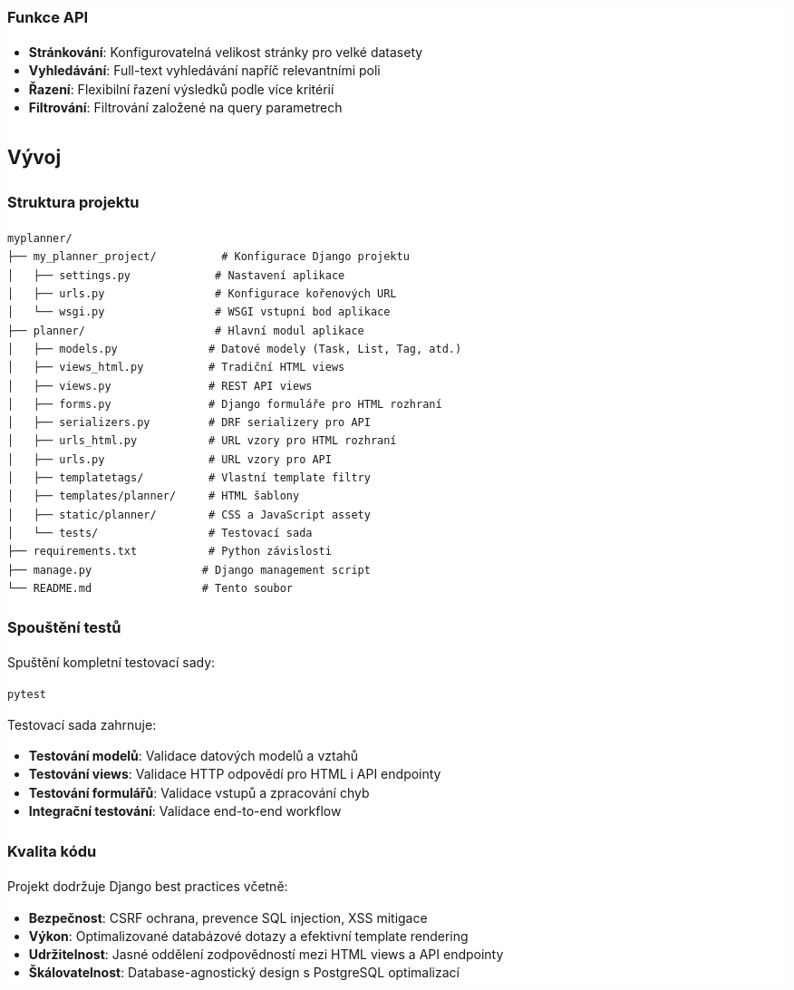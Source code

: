 ### Funkce API

- **Stránkování**: Konfigurovatelná velikost stránky pro velké datasety
- **Vyhledávání**: Full-text vyhledávání napříč relevantními poli
- **Řazení**: Flexibilní řazení výsledků podle více kritérií
- **Filtrování**: Filtrování založené na query parametrech

## Vývoj

### Struktura projektu

```
myplanner/
├── my_planner_project/          # Konfigurace Django projektu
│   ├── settings.py             # Nastavení aplikace
│   ├── urls.py                 # Konfigurace kořenových URL
│   └── wsgi.py                 # WSGI vstupní bod aplikace
├── planner/                    # Hlavní modul aplikace
│   ├── models.py              # Datové modely (Task, List, Tag, atd.)
│   ├── views_html.py          # Tradiční HTML views
│   ├── views.py               # REST API views
│   ├── forms.py               # Django formuláře pro HTML rozhraní
│   ├── serializers.py         # DRF serializery pro API
│   ├── urls_html.py           # URL vzory pro HTML rozhraní
│   ├── urls.py                # URL vzory pro API
│   ├── templatetags/          # Vlastní template filtry
│   ├── templates/planner/     # HTML šablony
│   ├── static/planner/        # CSS a JavaScript assety
│   └── tests/                 # Testovací sada
├── requirements.txt           # Python závislosti
├── manage.py                 # Django management script
└── README.md                 # Tento soubor
```

### Spouštění testů

Spuštění kompletní testovací sady:

```bash
pytest
```

Testovací sada zahrnuje:
- **Testování modelů**: Validace datových modelů a vztahů
- **Testování views**: Validace HTTP odpovědí pro HTML i API endpointy
- **Testování formulářů**: Validace vstupů a zpracování chyb
- **Integrační testování**: Validace end-to-end workflow

### Kvalita kódu

Projekt dodržuje Django best practices včetně:

- **Bezpečnost**: CSRF ochrana, prevence SQL injection, XSS mitigace
- **Výkon**: Optimalizované databázové dotazy a efektivní template rendering
- **Udržitelnost**: Jasné oddělení zodpovědností mezi HTML views a API endpointy
- **Škálovatelnost**: Database-agnostický design s PostgreSQL optimalizací
